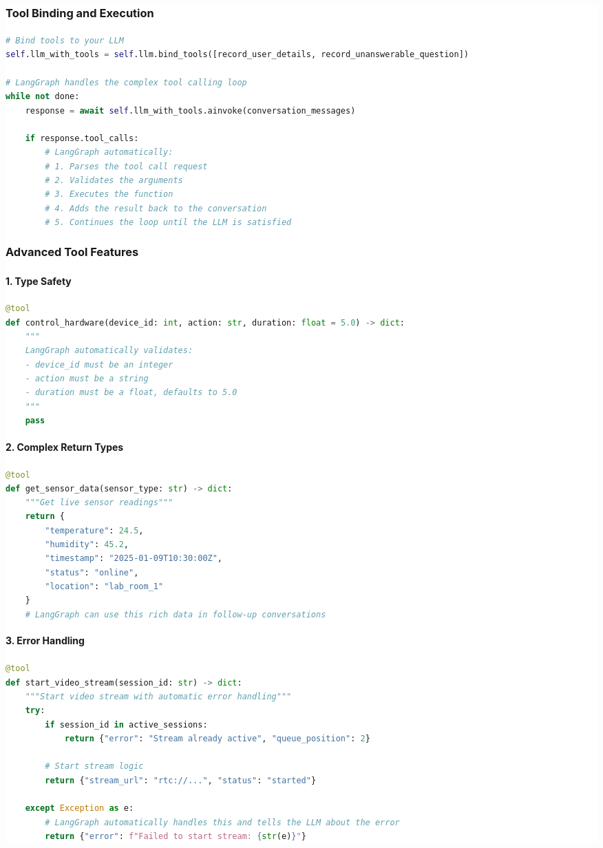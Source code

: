 ### Tool Binding and Execution
```python
# Bind tools to your LLM
self.llm_with_tools = self.llm.bind_tools([record_user_details, record_unanswerable_question])

# LangGraph handles the complex tool calling loop
while not done:
    response = await self.llm_with_tools.ainvoke(conversation_messages)
    
    if response.tool_calls:
        # LangGraph automatically:
        # 1. Parses the tool call request
        # 2. Validates the arguments
        # 3. Executes the function
        # 4. Adds the result back to the conversation
        # 5. Continues the loop until the LLM is satisfied
```

### Advanced Tool Features

#### 1. **Type Safety**
```python
@tool
def control_hardware(device_id: int, action: str, duration: float = 5.0) -> dict:
    """
    LangGraph automatically validates:
    - device_id must be an integer
    - action must be a string  
    - duration must be a float, defaults to 5.0
    """
    pass
```

#### 2. **Complex Return Types**
```python
@tool  
def get_sensor_data(sensor_type: str) -> dict:
    """Get live sensor readings"""
    return {
        "temperature": 24.5,
        "humidity": 45.2,
        "timestamp": "2025-01-09T10:30:00Z",
        "status": "online",
        "location": "lab_room_1"
    }
    # LangGraph can use this rich data in follow-up conversations
```

#### 3. **Error Handling**
```python
@tool
def start_video_stream(session_id: str) -> dict:
    """Start video stream with automatic error handling"""
    try:
        if session_id in active_sessions:
            return {"error": "Stream already active", "queue_position": 2}
        
        # Start stream logic
        return {"stream_url": "rtc://...", "status": "started"}
        
    except Exception as e:
        # LangGraph automatically handles this and tells the LLM about the error
        return {"error": f"Failed to start stream: {str(e)}"}
```
